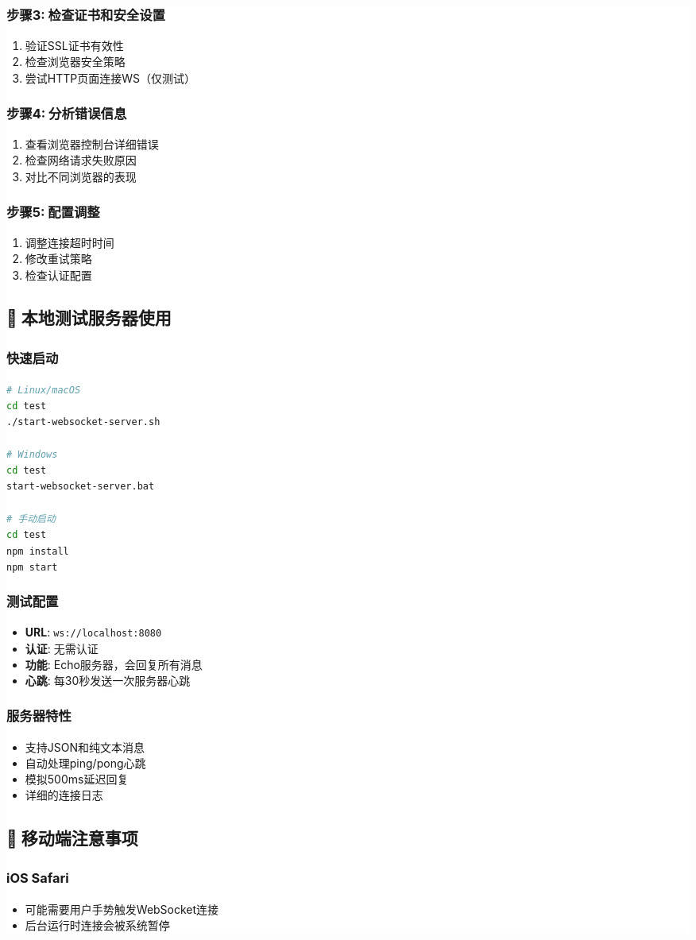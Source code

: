### 步骤3: 检查证书和安全设置
1. 验证SSL证书有效性
2. 检查浏览器安全策略
3. 尝试HTTP页面连接WS（仅测试）

### 步骤4: 分析错误信息
1. 查看浏览器控制台详细错误
2. 检查网络请求失败原因
3. 对比不同浏览器的表现

### 步骤5: 配置调整
1. 调整连接超时时间
2. 修改重试策略
3. 检查认证配置

## 🚀 本地测试服务器使用

### 快速启动
```bash
# Linux/macOS
cd test
./start-websocket-server.sh

# Windows
cd test
start-websocket-server.bat

# 手动启动
cd test
npm install
npm start
```

### 测试配置
- **URL**: `ws://localhost:8080`
- **认证**: 无需认证
- **功能**: Echo服务器，会回复所有消息
- **心跳**: 每30秒发送一次服务器心跳

### 服务器特性
- 支持JSON和纯文本消息
- 自动处理ping/pong心跳
- 模拟500ms延迟回复
- 详细的连接日志

## 📱 移动端注意事项

### iOS Safari
- 可能需要用户手势触发WebSocket连接
- 后台运行时连接会被系统暂停
